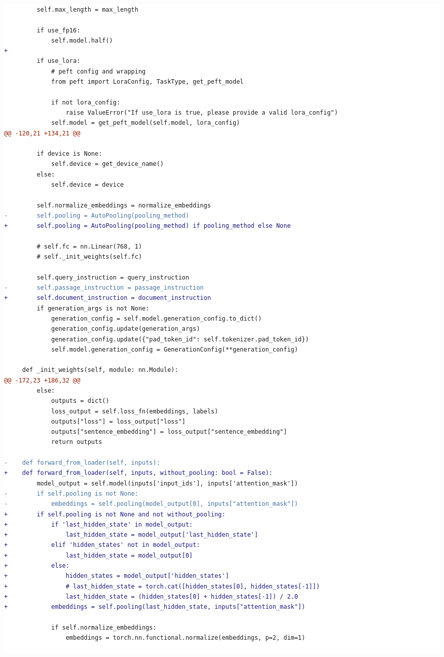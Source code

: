 ```diff
         self.max_length = max_length
 
         if use_fp16:
             self.model.half()
+
         if use_lora:
             # peft config and wrapping
             from peft import LoraConfig, TaskType, get_peft_model
 
             if not lora_config:
                 raise ValueError("If use_lora is true, please provide a valid lora_config")
             self.model = get_peft_model(self.model, lora_config)
@@ -120,21 +134,21 @@
 
         if device is None:
             self.device = get_device_name()
         else:
             self.device = device
 
         self.normalize_embeddings = normalize_embeddings
-        self.pooling = AutoPooling(pooling_method)
+        self.pooling = AutoPooling(pooling_method) if pooling_method else None
 
         # self.fc = nn.Linear(768, 1)
         # self._init_weights(self.fc)
 
         self.query_instruction = query_instruction
-        self.passage_instruction = passage_instruction
+        self.document_instruction = document_instruction
         if generation_args is not None:
             generation_config = self.model.generation_config.to_dict()
             generation_config.update(generation_args)
             generation_config.update({"pad_token_id": self.tokenizer.pad_token_id})
             self.model.generation_config = GenerationConfig(**generation_config)
 
     def _init_weights(self, module: nn.Module):
@@ -172,23 +186,32 @@
         else:
             outputs = dict()
             loss_output = self.loss_fn(embeddings, labels)
             outputs["loss"] = loss_output["loss"]
             outputs["sentence_embedding"] = loss_output["sentence_embedding"]
             return outputs
 
-    def forward_from_loader(self, inputs):
+    def forward_from_loader(self, inputs, without_pooling: bool = False):
         model_output = self.model(inputs['input_ids'], inputs['attention_mask'])
-        if self.pooling is not None:
-            embeddings = self.pooling(model_output[0], inputs["attention_mask"])
+        if self.pooling is not None and not without_pooling:
+            if 'last_hidden_state' in model_output:
+                last_hidden_state = model_output['last_hidden_state']
+            elif 'hidden_states' not in model_output:
+                last_hidden_state = model_output[0]
+            else:
+                hidden_states = model_output['hidden_states']
+                # last_hidden_state = torch.cat([hidden_states[0], hidden_states[-1]])
+                last_hidden_state = (hidden_states[0] + hidden_states[-1]) / 2.0
+            embeddings = self.pooling(last_hidden_state, inputs["attention_mask"])
 
             if self.normalize_embeddings:
                 embeddings = torch.nn.functional.normalize(embeddings, p=2, dim=1)
 
```